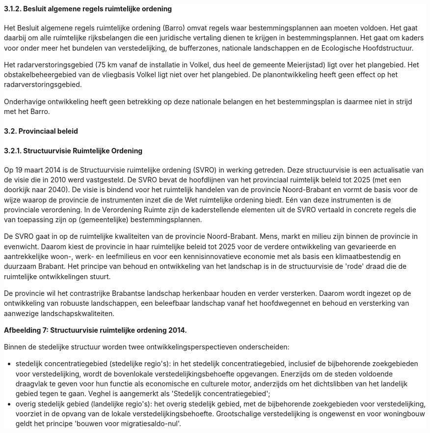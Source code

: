 #### **3.1.2. Besluit algemene regels ruimtelijke ordening**

<span id="page-12-0"></span>Het Besluit algemene regels ruimtelijke ordening (Barro) omvat regels waar bestemmingsplannen aan moeten voldoen. Het gaat daarbij om alle ruimtelijke rijksbelangen die een juridische vertaling dienen te krijgen in bestemmingsplannen. Het gaat om kaders voor onder meer het bundelen van verstedelijking, de bufferzones, nationale landschappen en de Ecologische Hoofdstructuur.

Het radarverstoringsgebied (75 km vanaf de installatie in Volkel, dus heel de gemeente Meierijstad) ligt over het plangebied. Het obstakelbeheergebied van de vliegbasis Volkel ligt niet over het plangebied. De planontwikkeling heeft geen effect op het radarverstoringsgebied.

Onderhavige ontwikkeling heeft geen betrekking op deze nationale belangen en het bestemmingsplan is daarmee niet in strijd met het Barro.

#### <span id="page-12-1"></span>**3.2. Provinciaal beleid**

#### **3.2.1. Structuurvisie Ruimtelijke Ordening**

<span id="page-12-2"></span>Op 19 maart 2014 is de Structuurvisie ruimtelijke ordening (SVRO) in werking getreden. Deze structuurvisie is een actualisatie van de visie die in 2010 werd vastgesteld. De SVRO bevat de hoofdlijnen van het provinciaal ruimtelijk beleid tot 2025 (met een doorkijk naar 2040). De visie is bindend voor het ruimtelijk handelen van de provincie Noord-Brabant en vormt de basis voor de wijze waarop de provincie de instrumenten inzet die de Wet ruimtelijke ordening biedt. Eén van deze instrumenten is de provinciale verordening. In de Verordening Ruimte zijn de kaderstellende elementen uit de SVRO vertaald in concrete regels die van toepassing zijn op (gemeentelijke) bestemmingsplannen.

De SVRO gaat in op de ruimtelijke kwaliteiten van de provincie Noord-Brabant. Mens, markt en milieu zijn binnen de provincie in evenwicht. Daarom kiest de provincie in haar ruimtelijke beleid tot 2025 voor de verdere ontwikkeling van gevarieerde en aantrekkelijke woon-, werk- en leefmilieus en voor een kennisinnovatieve economie met als basis een klimaatbestendig en duurzaam Brabant. Het principe van behoud en ontwikkeling van het landschap is in de structuurvisie de 'rode' draad die de ruimtelijke ontwikkelingen stuurt.

De provincie wil het contrastrijke Brabantse landschap herkenbaar houden en verder versterken. Daarom wordt ingezet op de ontwikkeling van robuuste landschappen, een beleefbaar landschap vanaf het hoofdwegennet en behoud en versterking van aanwezige landschapskwaliteiten.

**Afbeelding 7: Structuurvisie ruimtelijke ordening 2014.**

Binnen de stedelijke structuur worden twee ontwikkelingsperspectieven onderscheiden:

- stedelijk concentratiegebied (stedelijke regio's): in het stedelijk concentratiegebied, inclusief de bijbehorende zoekgebieden voor verstedelijking, wordt de bovenlokale verstedelijkingsbehoefte opgevangen. Enerzijds om de steden voldoende draagvlak te geven voor hun functie als economische en culturele motor, anderzijds om het dichtslibben van het landelijk gebied tegen te gaan. Veghel is aangemerkt als 'Stedelijk concentratiegebied';
- overig stedelijk gebied (landelijke regio's): het overig stedelijk gebied, met de bijbehorende zoekgebieden voor verstedelijking, voorziet in de opvang van de lokale verstedelijkingsbehoefte. Grootschalige verstedelijking is ongewenst en voor woningbouw geldt het principe 'bouwen voor migratiesaldo-nul'.
